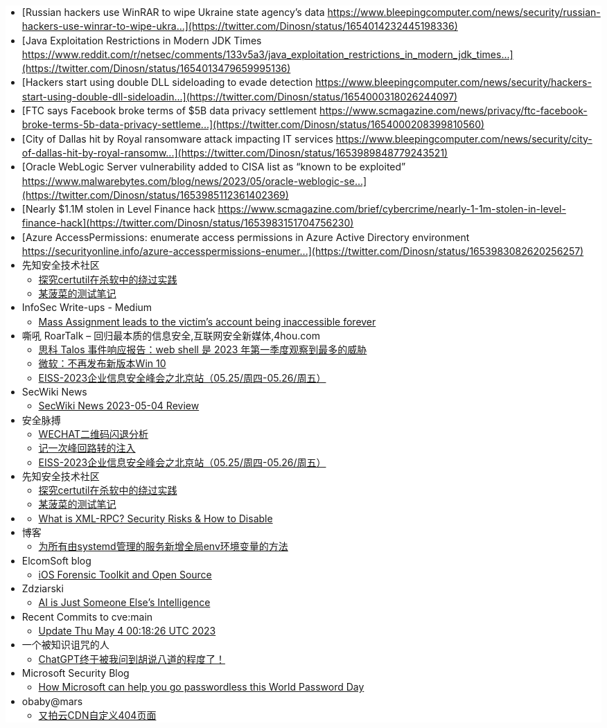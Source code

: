   - [Russian hackers use WinRAR to wipe Ukraine state agency’s data https://www.bleepingcomputer.com/news/security/russian-hackers-use-winrar-to-wipe-ukra...](https://twitter.com/Dinosn/status/1654014232445198336)
  - [Java Exploitation Restrictions in Modern JDK Times https://www.reddit.com/r/netsec/comments/133v5a3/java_exploitation_restrictions_in_modern_jdk_times...](https://twitter.com/Dinosn/status/1654013479659995136)
  - [Hackers start using double DLL sideloading to evade detection https://www.bleepingcomputer.com/news/security/hackers-start-using-double-dll-sideloadin...](https://twitter.com/Dinosn/status/1654000318026244097)
  - [FTC says Facebook broke terms of $5B data privacy settlement https://www.scmagazine.com/news/privacy/ftc-facebook-broke-terms-5b-data-privacy-settleme...](https://twitter.com/Dinosn/status/1654000208399810560)
  - [City of Dallas hit by Royal ransomware attack impacting IT services https://www.bleepingcomputer.com/news/security/city-of-dallas-hit-by-royal-ransomw...](https://twitter.com/Dinosn/status/1653989848779243521)
  - [Oracle WebLogic Server vulnerability added to CISA list as “known to be exploited” https://www.malwarebytes.com/blog/news/2023/05/oracle-weblogic-se...](https://twitter.com/Dinosn/status/1653985112361402369)
  - [Nearly $1.1M stolen in Level Finance hack https://www.scmagazine.com/brief/cybercrime/nearly-1-1m-stolen-in-level-finance-hack](https://twitter.com/Dinosn/status/1653983151704756230)
  - [Azure AccessPermissions: enumerate access permissions in Azure Active Directory environment https://securityonline.info/azure-accesspermissions-enumer...](https://twitter.com/Dinosn/status/1653983082620256257)
- 先知安全技术社区
  - [探究certutil在杀软中的绕过实践](https://xz.aliyun.com/t/12503)
  - [某菠菜的测试笔记](https://xz.aliyun.com/t/12501)
- InfoSec Write-ups - Medium
  - [Mass Assignment leads to the victim’s account being inaccessible forever](https://infosecwriteups.com/mass-assignment-leads-to-the-victims-account-being-inaccessible-forever-52e48c6a8a4d?source=rss----7b722bfd1b8d---4)
- 嘶吼 RoarTalk – 回归最本质的信息安全,互联网安全新媒体,4hou.com
  - [思科 Talos 事件响应报告：web shell 是 2023 年第一季度观察到最多的威胁](https://www.4hou.com/posts/onQN)
  - [微软：不再发布新版本Win 10](https://www.4hou.com/posts/jgqz)
  - [EISS-2023企业信息安全峰会之北京站（05.25/周四-05.26/周五）](https://www.4hou.com/posts/vxlg)
- SecWiki News
  - [SecWiki News 2023-05-04 Review](http://www.sec-wiki.com/?2023-05-04)
- 安全脉搏
  - [WECHAT二维码闪退分析](https://www.secpulse.com/archives/199777.html)
  - [记一次峰回路转的注入](https://www.secpulse.com/archives/199819.html)
  - [EISS-2023企业信息安全峰会之北京站（05.25/周四-05.26/周五）](https://www.secpulse.com/archives/199807.html)
- 先知安全技术社区
  - [探究certutil在杀软中的绕过实践](https://xz.aliyun.com/t/12503)
  - [某菠菜的测试笔记](https://xz.aliyun.com/t/12501)
- 
  - [What is XML-RPC? Security Risks & How to Disable](https://blog.sucuri.net/2023/05/what-is-xml-rpc-security-risks-how-to-disable.html)
- 博客
  - [为所有由systemd管理的服务新增全局env环境变量的方法](https://dyrnq.com/systemd-env/)
- ElcomSoft blog
  - [iOS Forensic Toolkit and Open Source](https://blog.elcomsoft.com/2023/05/ios-forensic-toolkit-and-open-source/)
- Zdziarski
  - [AI is Just Someone Else’s Intelligence](https://www.zdziarski.com/blog/?p=12001)
- Recent Commits to cve:main
  - [Update Thu May  4 00:18:26 UTC 2023](https://github.com/trickest/cve/commit/19211018b707529c781a5778d9b88e0052d7a514)
- 一个被知识诅咒的人
  - [ChatGPT终于被我问到胡说八道的程度了！](https://blog.csdn.net/nokiaguy/article/details/130480705)
- Microsoft Security Blog
  - [How Microsoft can help you go passwordless this World Password Day](https://www.microsoft.com/en-us/security/blog/2023/05/04/how-microsoft-can-help-you-go-passwordless-this-world-password-day/)
- obaby@mars
  - [又拍云CDN自定义404页面](https://h4ck.org.cn/2023/05/%e5%8f%88%e6%8b%8d%e4%ba%91cdn%e8%87%aa%e5%ae%9a%e4%b9%89404%e9%a1%b5%e9%9d%a2/)